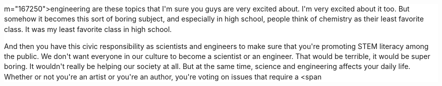   m="167250">engineering</span> <span m="167780">are</span> <span
  m="167860">these</span> <span m="168060">topics</span> <span
  m="168630">that</span> <span m="169310">I'm</span> <span
  m="169540">sure</span> <span m="169750">you</span> <span
  m="169880">guys</span> <span m="170130">are</span> <span
  m="170190">very</span> <span m="170460">excited</span> <span
  m="170920">about.</span> <span m="171220">I'm</span> <span
  m="171680">very</span> <span m="171880">excited</span> <span
  m="172220">about</span> <span m="172440">it</span> <span
  m="172560">too.</span> <span m="173480">But</span> <span
  m="173850">somehow</span> <span m="174430">it</span> <span
  m="174590">becomes</span> <span m="175280">this</span> <span
  m="176090">sort</span> <span m="176310">of</span> <span
  m="176420">boring</span> <span m="177050">subject,</span> <span
  m="177720">and</span> <span m="178060">especially</span> <span
  m="178490">in</span> <span m="178560">high</span> <span
  m="178760">school,</span> <span m="179100">people</span> <span
  m="179780">think</span> <span m="180060">of</span> <span
  m="180410">chemistry</span> <span m="181050">as</span> <span
  m="182340">their</span> <span m="182450">least</span> <span
  m="182810">favorite</span> <span m="183040">class. It was</span> <span
  m="183460">my</span> <span m="183630">least</span> <span
  m="183800">favorite</span> <span m="184040">class</span> <span
  m="184310">in</span> <span m="184370">high</span> <span
  m="184510">school.</span></p><p><span m="185760">And</span> <span
  m="185850">then</span> <span m="185970">you</span> <span
  m="186090">have</span> <span m="187660">this</span> <span
  m="188030">civic</span> <span m="188440">responsibility</span> <span
  m="189410">as</span> <span m="189550">scientists</span> <span
  m="189990">and</span> <span m="190080">engineers</span> <span
  m="190700">to</span> <span m="190820">make</span> <span m="191000">sure</span>
  <span m="191280">that</span> <span m="191860">you're</span> <span
  m="192010">promoting</span> <span m="192550">STEM</span> <span
  m="192970">literacy</span> <span m="193420">among</span> <span
  m="193620">the</span> <span m="193730">public.</span> <span
  m="195580">We</span> <span m="195760">don't</span> <span
  m="196120">want</span> <span m="196400">everyone</span> <span
  m="197450">in</span> <span m="197590">our</span> <span
  m="197720">culture</span> <span m="198040">to</span> <span
  m="198090">become</span> <span m="198300">a</span> <span
  m="198350">scientist</span> <span m="198880">or</span> <span
  m="198920">an</span> <span m="198990">engineer.</span> <span
  m="199350">That</span> <span m="199520">would</span> <span
  m="199630">be</span> <span m="199800">terrible,</span> <span
  m="200085">it</span> <span m="200370">would</span> <span m="200490">be</span>
  <span m="200580">super</span> <span m="200940">boring.</span> <span
  m="201850">It</span> <span m="201950">wouldn't</span> <span
  m="202220">really</span> <span m="202500">be</span> <span
  m="202610">helping</span> <span m="202920">our</span> <span
  m="203000">society</span> <span m="203380">at</span> <span
  m="203510">all.</span> <span m="203910">But</span> <span m="204370">at
  the</span> <span m="204570">same</span> <span m="204820">time,</span> <span
  m="205160">science</span> <span m="205500">and</span> <span
  m="205600">engineering</span> <span m="206170">affects</span> <span
  m="207100">your</span> <span m="207230">daily</span> <span
  m="207500">life.</span> <span m="207830">Whether</span> <span
  m="208060">or</span> <span m="208110">not</span> <span
  m="208730">you're</span> <span m="208890">an</span> <span
  m="209000">artist</span> <span m="209540">or</span> <span
  m="209620">you're</span> <span m="209760">an</span> <span
  m="209880">author,</span> <span m="210810">you're</span> <span
  m="210850">voting</span> <span m="211220">on</span> <span
  m="211360">issues</span> <span m="211910">that</span> <span
  m="213470">require</span> <span m="213800">a</span> <span